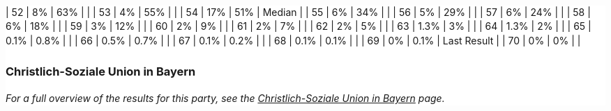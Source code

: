 | 52 | 8% | 63% |  |
| 53 | 4% | 55% |  |
| 54 | 17% | 51% | Median |
| 55 | 6% | 34% |  |
| 56 | 5% | 29% |  |
| 57 | 6% | 24% |  |
| 58 | 6% | 18% |  |
| 59 | 3% | 12% |  |
| 60 | 2% | 9% |  |
| 61 | 2% | 7% |  |
| 62 | 2% | 5% |  |
| 63 | 1.3% | 3% |  |
| 64 | 1.3% | 2% |  |
| 65 | 0.1% | 0.8% |  |
| 66 | 0.5% | 0.7% |  |
| 67 | 0.1% | 0.2% |  |
| 68 | 0.1% | 0.1% |  |
| 69 | 0% | 0.1% | Last Result |
| 70 | 0% | 0% |  |

### Christlich-Soziale Union in Bayern

*For a full overview of the results for this party, see the [Christlich-Soziale Union in Bayern](party-christlich-sozialeunioninbayern.html) page.*
